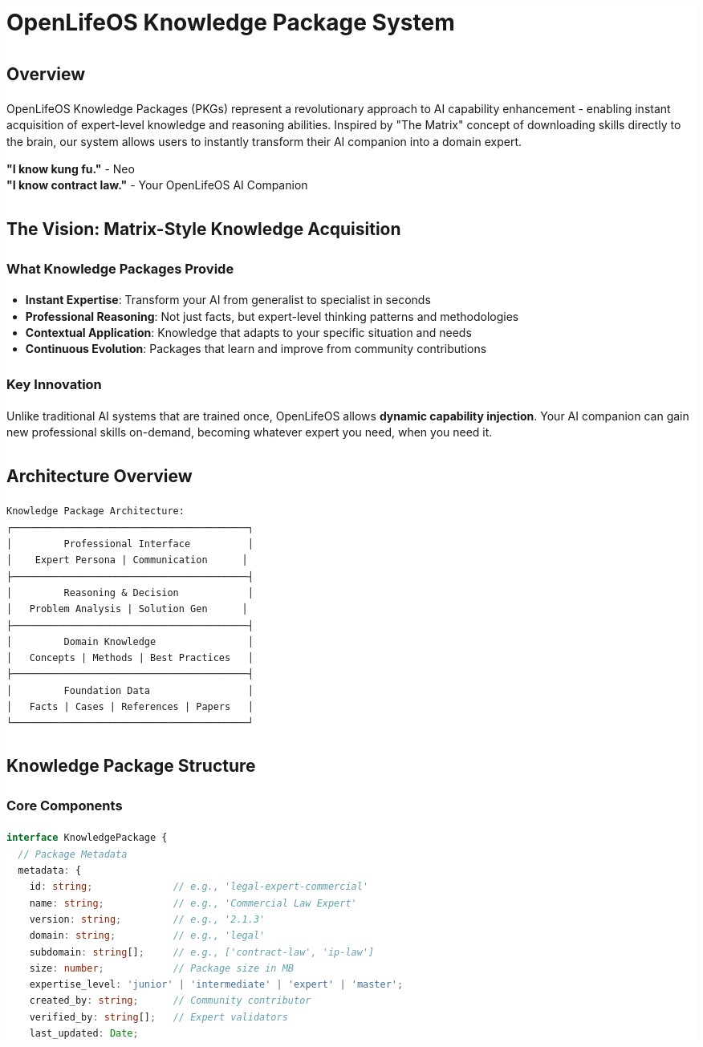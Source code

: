 # OpenLifeOS Knowledge Package System

## Overview
OpenLifeOS Knowledge Packages (PKGs) represent a revolutionary approach to AI capability enhancement - enabling instant acquisition of expert-level knowledge and reasoning abilities. Inspired by "The Matrix" concept of downloading skills directly to the brain, our system allows users to instantly transform their AI companion into a domain expert.

**"I know kung fu."** - Neo  
**"I know contract law."** - Your OpenLifeOS AI Companion

## The Vision: Matrix-Style Knowledge Acquisition

### What Knowledge Packages Provide
- **Instant Expertise**: Transform your AI from generalist to specialist in seconds
- **Professional Reasoning**: Not just facts, but expert-level thinking patterns and methodologies
- **Contextual Application**: Knowledge that adapts to your specific situation and needs
- **Continuous Evolution**: Packages that learn and improve from community contributions

### Key Innovation
Unlike traditional AI systems that are trained once, OpenLifeOS allows **dynamic capability injection**. Your AI companion can gain new professional skills on-demand, becoming whatever expert you need, when you need it.

## Architecture Overview

```
Knowledge Package Architecture:
┌─────────────────────────────────────────┐
│         Professional Interface          │
│    Expert Persona | Communication      │
├─────────────────────────────────────────┤
│         Reasoning & Decision            │
│   Problem Analysis | Solution Gen      │
├─────────────────────────────────────────┤
│         Domain Knowledge                │
│   Concepts | Methods | Best Practices   │
├─────────────────────────────────────────┤
│         Foundation Data                 │
│   Facts | Cases | References | Papers   │
└─────────────────────────────────────────┘
```

## Knowledge Package Structure

### Core Components

```typescript
interface KnowledgePackage {
  // Package Metadata
  metadata: {
    id: string;              // e.g., 'legal-expert-commercial'
    name: string;            // e.g., 'Commercial Law Expert'
    version: string;         // e.g., '2.1.3'
    domain: string;          // e.g., 'legal'
    subdomain: string[];     // e.g., ['contract-law', 'ip-law']
    size: number;            // Package size in MB
    expertise_level: 'junior' | 'intermediate' | 'expert' | 'master';
    created_by: string;      // Community contributor
    verified_by: string[];   // Expert validators
    last_updated: Date;
```
